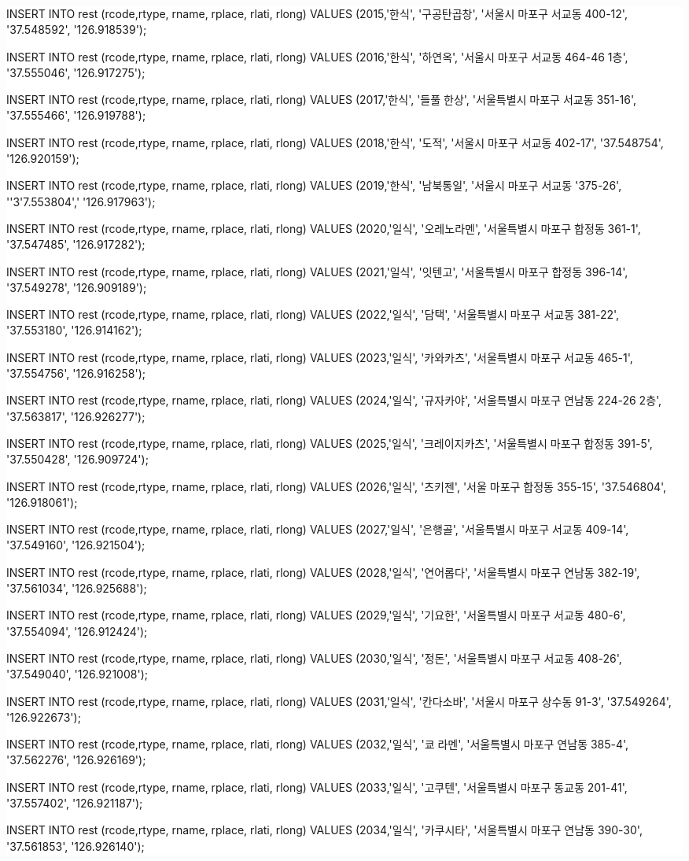 INSERT INTO rest (rcode,rtype, rname, rplace, rlati, rlong)
VALUES (2015,'한식', '구공탄곱창', '서울시 마포구 서교동 400-12', '37.548592', '126.918539');

INSERT INTO rest (rcode,rtype, rname, rplace, rlati, rlong)
VALUES (2016,'한식', '하연옥', '서울시 마포구 서교동 464-46 1층', '37.555046', '126.917275');

INSERT INTO rest (rcode,rtype, rname, rplace, rlati, rlong)
VALUES (2017,'한식', '들풀 한상', '서울특별시 마포구 서교동 351-16', '37.555466', '126.919788');

INSERT INTO rest (rcode,rtype, rname, rplace, rlati, rlong)
VALUES (2018,'한식', '도적', '서울시 마포구 서교동 402-17', '37.548754', '126.920159');

INSERT INTO rest (rcode,rtype, rname, rplace, rlati, rlong)
VALUES (2019,'한식', '남북통일', '서울시 마포구 서교동 '375-26', ''3'7.553804',' '126.917963');

INSERT INTO rest (rcode,rtype, rname, rplace, rlati, rlong)
VALUES (2020,'일식', '오레노라멘', '서울특별시 마포구 합정동 361-1', '37.547485', '126.917282');

INSERT INTO rest (rcode,rtype, rname, rplace, rlati, rlong)
VALUES (2021,'일식', '잇텐고', '서울특별시 마포구 합정동 396-14', '37.549278', '126.909189');

INSERT INTO rest (rcode,rtype, rname, rplace, rlati, rlong)
VALUES (2022,'일식', '담택', '서울특별시 마포구 서교동 381-22', '37.553180', '126.914162');

INSERT INTO rest (rcode,rtype, rname, rplace, rlati, rlong)
VALUES (2023,'일식', '카와카츠', '서울특별시 마포구 서교동 465-1', '37.554756', '126.916258');

INSERT INTO rest (rcode,rtype, rname, rplace, rlati, rlong)
VALUES (2024,'일식', '규자카야', '서울특별시 마포구 연남동 224-26 2층', '37.563817', '126.926277');

INSERT INTO rest (rcode,rtype, rname, rplace, rlati, rlong)
VALUES (2025,'일식', '크레이지카츠', '서울특별시 마포구 합정동 391-5', '37.550428', '126.909724');

INSERT INTO rest (rcode,rtype, rname, rplace, rlati, rlong)
VALUES (2026,'일식', '츠키젠', '서울 마포구 합정동 355-15', '37.546804', '126.918061');

INSERT INTO rest (rcode,rtype, rname, rplace, rlati, rlong)
VALUES (2027,'일식', '은행골', '서울특별시 마포구 서교동 409-14', '37.549160', '126.921504');

INSERT INTO rest (rcode,rtype, rname, rplace, rlati, rlong)
VALUES (2028,'일식', '연어롭다', '서울특별시 마포구 연남동 382-19', '37.561034', '126.925688');

INSERT INTO rest (rcode,rtype, rname, rplace, rlati, rlong)
VALUES (2029,'일식', '기요한', '서울특별시 마포구 서교동 480-6', '37.554094', '126.912424');

INSERT INTO rest (rcode,rtype, rname, rplace, rlati, rlong)
VALUES (2030,'일식', '정돈', '서울특별시 마포구 서교동 408-26', '37.549040', '126.921008');

INSERT INTO rest (rcode,rtype, rname, rplace, rlati, rlong)
VALUES (2031,'일식', '칸다소바', '서울시 마포구 상수동 91-3', '37.549264', '126.922673');

INSERT INTO rest (rcode,rtype, rname, rplace, rlati, rlong)
VALUES (2032,'일식', '쿄 라멘', '서울특별시 마포구 연남동 385-4', '37.562276', '126.926169');

INSERT INTO rest (rcode,rtype, rname, rplace, rlati, rlong)
VALUES (2033,'일식', '고쿠텐', '서울특별시 마포구 동교동 201-41', '37.557402', '126.921187');

INSERT INTO rest (rcode,rtype, rname, rplace, rlati, rlong)
VALUES (2034,'일식', '카쿠시타', '서울특별시 마포구 연남동 390-30', '37.561853', '126.926140');
